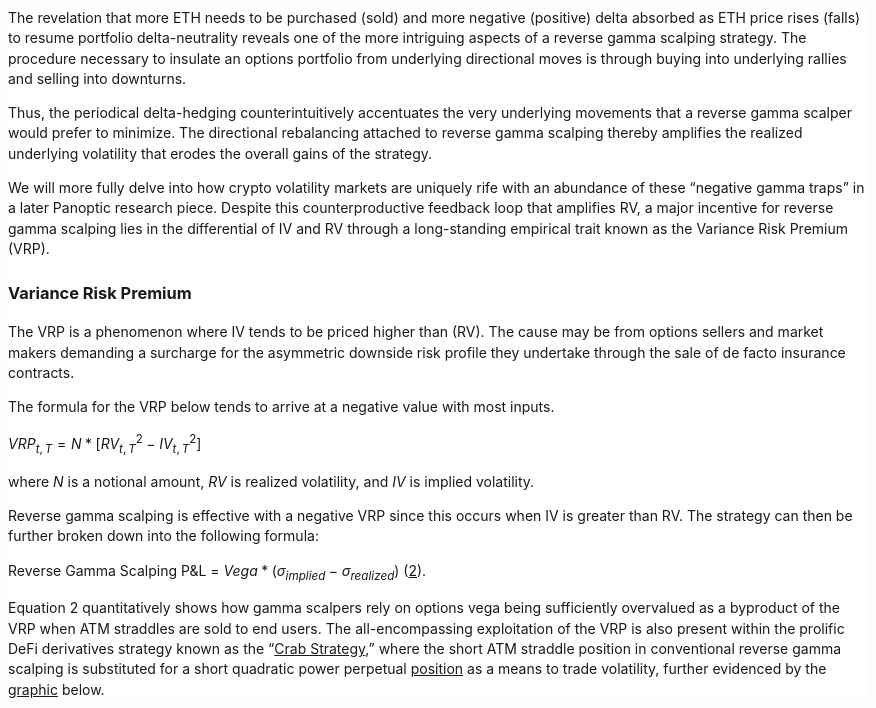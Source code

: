 
The revelation that more ETH needs to be purchased (sold) and more negative (positive) delta absorbed as ETH price rises (falls) to resume portfolio delta-neutrality reveals one of the more intriguing aspects of a reverse gamma scalping strategy. The procedure necessary to insulate an options portfolio from underlying directional moves is through buying into underlying rallies and selling into downturns.

Thus, the periodical delta-hedging counterintuitively accentuates the very underlying movements that a reverse gamma scalper would prefer to minimize. The directional rebalancing attached to reverse gamma scalping thereby amplifies the realized underlying volatility that erodes the overall gains of the strategy.

We will more fully delve into how crypto volatility markets are uniquely rife with an abundance of these “negative gamma traps” in a later Panoptic research piece. Despite this counterproductive feedback loop that amplifies RV, a major incentive for reverse gamma scalping lies in the differential of IV and RV through a long-standing empirical trait known as the Variance Risk Premium (VRP).

### Variance Risk Premium

The VRP is a phenomenon where IV tends to be priced higher than (RV). The cause may be from options sellers and market makers demanding a surcharge for the asymmetric downside risk profile they undertake through the sale of de facto insurance contracts.

The formula for the VRP below tends to arrive at a negative value with most inputs.

$VRP_{t,T} = N * [RV_{t,T}^2 - IV_{t,T}^2]$

where $N$ is a notional amount, $RV$ is realized volatility, and $IV$ is implied volatility.

Reverse gamma scalping is effective with a negative VRP since this occurs when IV is greater than RV. The strategy can then be further broken down into the following formula:

Reverse Gamma Scalping P&L = $Vega * (σ_{implied} - σ_{realized})$ ([2](https://www.amazon.com/Positional-Option-Trading-Wiley/dp/1119583519)).

Equation 2 quantitatively shows how gamma scalpers rely on options vega being sufficiently overvalued as a byproduct of the VRP when ATM straddles are sold to end users. The all-encompassing exploitation of the VRP is also present within the prolific DeFi derivatives strategy known as the “[Crab Strategy](https://medium.com/friktion-research/harvest-volatility-yield-with-friktion-volt-03-2ba2c9df028b),” where the short ATM straddle position in conventional reverse gamma scalping is substituted for a short quadratic power perpetual [position](https://medium.com/opyn/squeeth-primer-a-guide-to-understanding-opyns-implementation-of-squeeth-a0f5e8b95684)  as a means to trade volatility, further evidenced by the [graphic](https://medium.com/opyn/automated-squeeth-strategies-crab-v2-is-now-live-8444246610c8) below.
